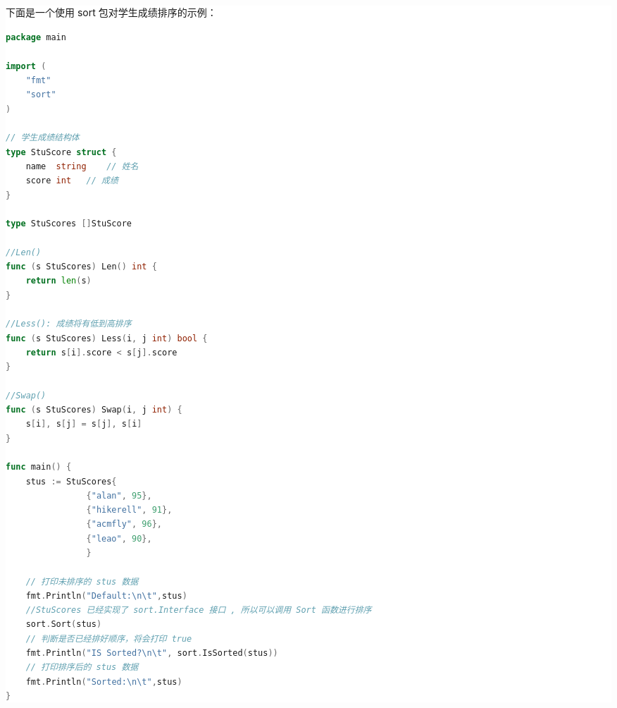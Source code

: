 下面是一个使用 sort 包对学生成绩排序的示例：

```go
package main

import (
    "fmt"
    "sort"
)

// 学生成绩结构体
type StuScore struct {
    name  string    // 姓名
    score int   // 成绩
}

type StuScores []StuScore

//Len()
func (s StuScores) Len() int {
    return len(s)
}

//Less(): 成绩将有低到高排序
func (s StuScores) Less(i, j int) bool {
    return s[i].score < s[j].score
}

//Swap()
func (s StuScores) Swap(i, j int) {
    s[i], s[j] = s[j], s[i]
}

func main() {
    stus := StuScores{
                {"alan", 95},
                {"hikerell", 91},
                {"acmfly", 96},
                {"leao", 90},
                }

    // 打印未排序的 stus 数据
    fmt.Println("Default:\n\t",stus)
    //StuScores 已经实现了 sort.Interface 接口 , 所以可以调用 Sort 函数进行排序
    sort.Sort(stus)
    // 判断是否已经排好顺序，将会打印 true
    fmt.Println("IS Sorted?\n\t", sort.IsSorted(stus))
    // 打印排序后的 stus 数据
    fmt.Println("Sorted:\n\t",stus)
}
```
